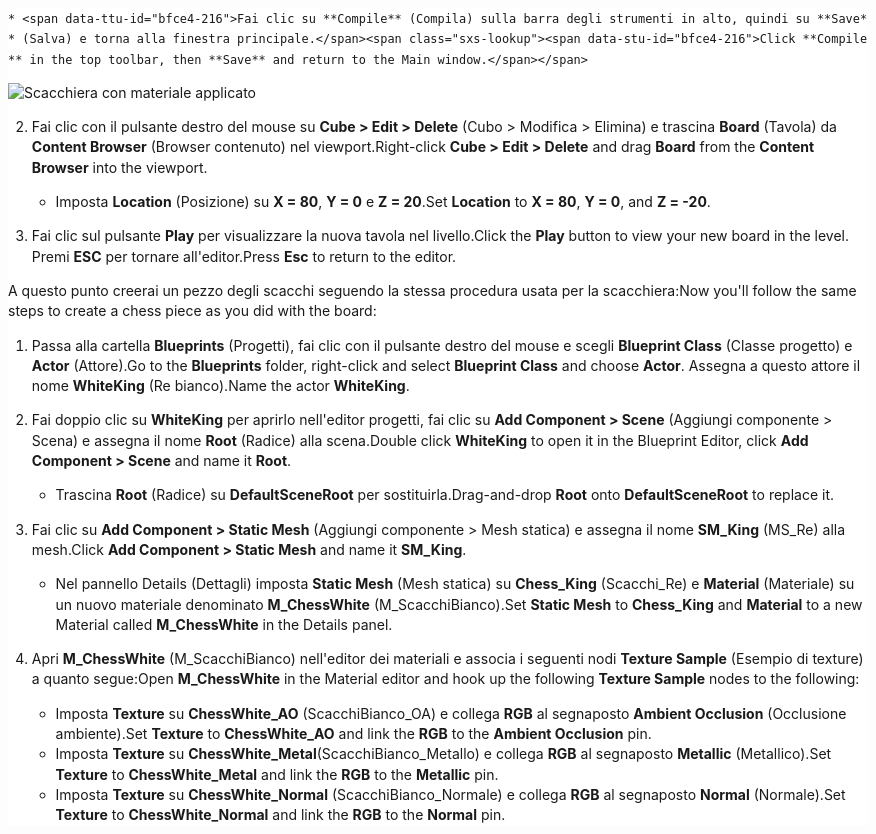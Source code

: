     * <span data-ttu-id="bfce4-216">Fai clic su **Compile** (Compila) sulla barra degli strumenti in alto, quindi su **Save** (Salva) e torna alla finestra principale.</span><span class="sxs-lookup"><span data-stu-id="bfce4-216">Click **Compile** in the top toolbar, then **Save** and return to the Main window.</span></span> 

![Scacchiera con materiale applicato](images/unreal-uxt/2-chessboard.PNG)

2.  <span data-ttu-id="bfce4-218">Fai clic con il pulsante destro del mouse su **Cube > Edit > Delete** (Cubo > Modifica > Elimina) e trascina **Board** (Tavola) da **Content Browser** (Browser contenuto) nel viewport.</span><span class="sxs-lookup"><span data-stu-id="bfce4-218">Right-click **Cube > Edit > Delete** and drag **Board** from the **Content Browser** into the viewport.</span></span> 
    * <span data-ttu-id="bfce4-219">Imposta **Location** (Posizione) su **X = 80**, **Y = 0** e **Z = 20**.</span><span class="sxs-lookup"><span data-stu-id="bfce4-219">Set **Location** to **X = 80**, **Y = 0**, and **Z = -20**.</span></span> 

3.  <span data-ttu-id="bfce4-220">Fai clic sul pulsante **Play** per visualizzare la nuova tavola nel livello.</span><span class="sxs-lookup"><span data-stu-id="bfce4-220">Click the **Play** button to view your new board in the level.</span></span> <span data-ttu-id="bfce4-221">Premi **ESC** per tornare all'editor.</span><span class="sxs-lookup"><span data-stu-id="bfce4-221">Press **Esc** to return to the editor.</span></span> 

<span data-ttu-id="bfce4-222">A questo punto creerai un pezzo degli scacchi seguendo la stessa procedura usata per la scacchiera:</span><span class="sxs-lookup"><span data-stu-id="bfce4-222">Now you'll follow the same steps to create a chess piece as you did with the board:</span></span>

1. <span data-ttu-id="bfce4-223">Passa alla cartella **Blueprints** (Progetti), fai clic con il pulsante destro del mouse e scegli **Blueprint Class** (Classe progetto) e **Actor** (Attore).</span><span class="sxs-lookup"><span data-stu-id="bfce4-223">Go to the **Blueprints** folder, right-click and select **Blueprint Class** and choose **Actor**.</span></span> <span data-ttu-id="bfce4-224">Assegna a questo attore il nome **WhiteKing** (Re bianco).</span><span class="sxs-lookup"><span data-stu-id="bfce4-224">Name the actor **WhiteKing**.</span></span>

2. <span data-ttu-id="bfce4-225">Fai doppio clic su **WhiteKing** per aprirlo nell'editor progetti, fai clic su **Add Component > Scene** (Aggiungi componente > Scena) e assegna il nome **Root** (Radice) alla scena.</span><span class="sxs-lookup"><span data-stu-id="bfce4-225">Double click **WhiteKing** to open it in the Blueprint Editor, click **Add Component > Scene** and name it **Root**.</span></span> 
    * <span data-ttu-id="bfce4-226">Trascina **Root** (Radice) su **DefaultSceneRoot** per sostituirla.</span><span class="sxs-lookup"><span data-stu-id="bfce4-226">Drag-and-drop **Root** onto **DefaultSceneRoot** to replace it.</span></span> 

3. <span data-ttu-id="bfce4-227">Fai clic su **Add Component > Static Mesh** (Aggiungi componente > Mesh statica) e assegna il nome **SM_King** (MS_Re) alla mesh.</span><span class="sxs-lookup"><span data-stu-id="bfce4-227">Click **Add Component > Static Mesh** and name it **SM_King**.</span></span> 
    * <span data-ttu-id="bfce4-228">Nel pannello Details (Dettagli) imposta **Static Mesh** (Mesh statica) su **Chess_King** (Scacchi_Re) e **Material** (Materiale) su un nuovo materiale denominato **M_ChessWhite** (M_ScacchiBianco).</span><span class="sxs-lookup"><span data-stu-id="bfce4-228">Set **Static Mesh** to **Chess_King** and **Material** to a new Material called **M_ChessWhite** in the Details panel.</span></span> 

4. <span data-ttu-id="bfce4-229">Apri **M_ChessWhite** (M_ScacchiBianco) nell'editor dei materiali e associa i seguenti nodi **Texture Sample** (Esempio di texture) a quanto segue:</span><span class="sxs-lookup"><span data-stu-id="bfce4-229">Open **M_ChessWhite** in the Material editor and hook up the following **Texture Sample** nodes to the following:</span></span>
    * <span data-ttu-id="bfce4-230">Imposta **Texture** su **ChessWhite_AO** (ScacchiBianco_OA) e collega **RGB** al segnaposto **Ambient Occlusion** (Occlusione ambiente).</span><span class="sxs-lookup"><span data-stu-id="bfce4-230">Set **Texture** to **ChessWhite_AO** and link the **RGB** to the **Ambient Occlusion** pin.</span></span>
    * <span data-ttu-id="bfce4-231">Imposta **Texture** su **ChessWhite_Metal**(ScacchiBianco_Metallo) e collega **RGB** al segnaposto **Metallic** (Metallico).</span><span class="sxs-lookup"><span data-stu-id="bfce4-231">Set **Texture** to **ChessWhite_Metal** and link the **RGB** to the **Metallic** pin.</span></span> 
    * <span data-ttu-id="bfce4-232">Imposta **Texture** su **ChessWhite_Normal** (ScacchiBianco_Normale) e collega **RGB** al segnaposto **Normal** (Normale).</span><span class="sxs-lookup"><span data-stu-id="bfce4-232">Set **Texture** to **ChessWhite_Normal** and link the **RGB** to the **Normal** pin.</span></span>